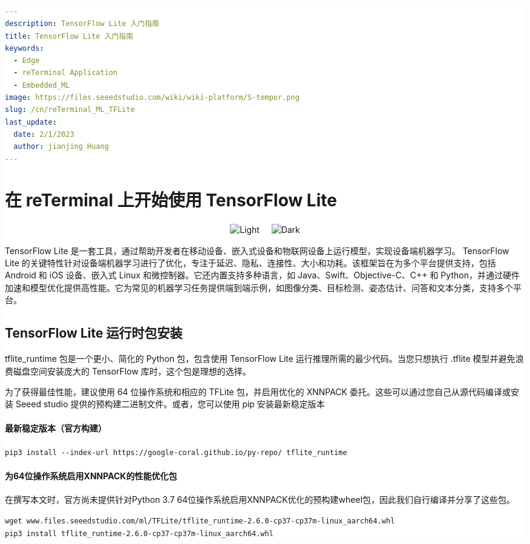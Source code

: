```yaml
---
description: TensorFlow Lite 入门指南
title: TensorFlow Lite 入门指南
keywords:
  - Edge
  - reTerminal Application
  - Embedded_ML
image: https://files.seeedstudio.com/wiki/wiki-platform/S-tempor.png
slug: /cn/reTerminal_ML_TFLite
last_update:
  date: 2/1/2023
  author: jianjing Huang
---
```



# 在 reTerminal 上开始使用 TensorFlow Lite

<p align="center">
  <img alt="Light" src="https://www.tensorflow.org/site-assets/images/project-logos/tensorflow-lite-logo-social.png" width="45%"/>
&nbsp; &nbsp;
  <img alt="Dark" src="https://raw.githubusercontent.com/lakshanthad/Image/master/CM4_wiki/wiki_thumb.png" width="45%"/>
</p>

TensorFlow Lite 是一套工具，通过帮助开发者在移动设备、嵌入式设备和物联网设备上运行模型，实现设备端机器学习。
TensorFlow Lite 的关键特性针对设备端机器学习进行了优化，专注于延迟、隐私、连接性、大小和功耗。该框架旨在为多个平台提供支持，包括 Android 和 iOS 设备、嵌入式 Linux 和微控制器。它还内置支持多种语言，如 Java、Swift、Objective-C、C++ 和 Python，并通过硬件加速和模型优化提供高性能。它为常见的机器学习任务提供端到端示例，如图像分类、目标检测、姿态估计、问答和文本分类，支持多个平台。

## TensorFlow Lite 运行时包安装

tflite_runtime 包是一个更小、简化的 Python 包，包含使用 TensorFlow Lite 运行推理所需的最少代码。当您只想执行 .tflite 模型并避免浪费磁盘空间安装庞大的 TensorFlow 库时，这个包是理想的选择。

为了获得最佳性能，建议使用 64 位操作系统和相应的 TFLite 包，并启用优化的 XNNPACK 委托。这些可以通过您自己从源代码编译或安装 Seeed studio 提供的预构建二进制文件。或者，您可以使用 pip 安装最新稳定版本

#### 最新稳定版本（官方构建）

```
pip3 install --index-url https://google-coral.github.io/py-repo/ tflite_runtime

```

#### 为64位操作系统启用XNNPACK的性能优化包

在撰写本文时，官方尚未提供针对Python 3.7 64位操作系统启用XNNPACK优化的预构建wheel包，因此我们自行编译并分享了这些包。

```
wget www.files.seeedstudio.com/ml/TFLite/tflite_runtime-2.6.0-cp37-cp37m-linux_aarch64.whl
pip3 install tflite_runtime-2.6.0-cp37-cp37m-linux_aarch64.whl
```
